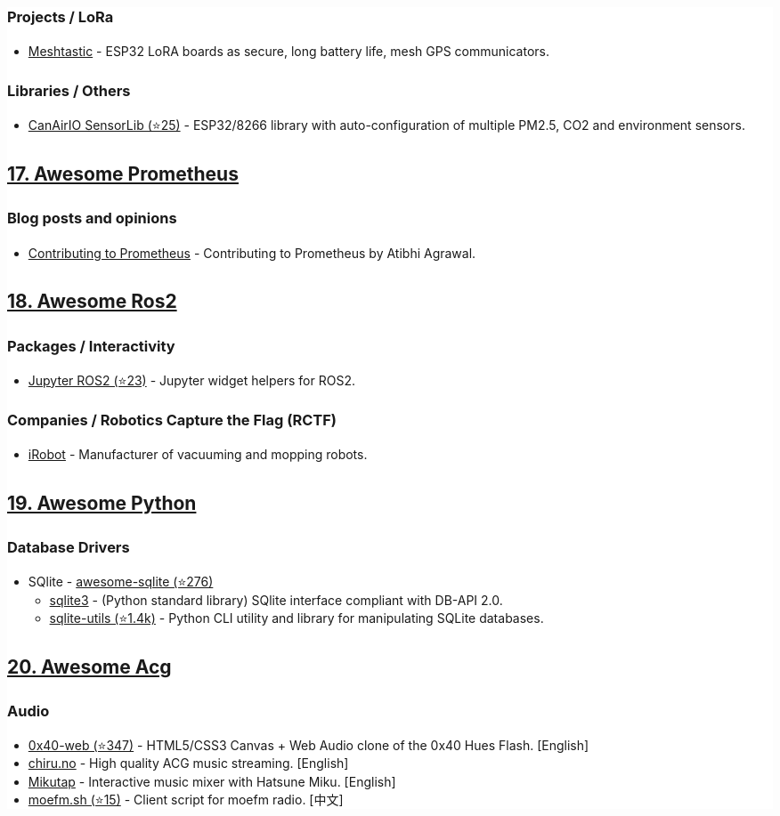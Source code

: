 ### Projects / LoRa

*   [Meshtastic](https://www.meshtastic.org/) - ESP32 LoRA boards as secure, long battery life, mesh GPS communicators.

### Libraries / Others

*   [CanAirIO SensorLib (⭐25)](https://github.com/kike-canaries/canairio_sensorlib#canairio-air-quality-sensors-library) - ESP32/8266 library with auto-configuration of multiple PM2.5, CO2 and environment sensors.

## [17. Awesome Prometheus](/content/roaldnefs/awesome-prometheus/week/README.md)

### Blog posts and opinions

*   [Contributing to Prometheus](https://atibhiagrawal.medium.com/contributing-to-prometheus-2bf35bd28256) - Contributing to Prometheus by Atibhi Agrawal.

## [18. Awesome Ros2](/content/fkromer/awesome-ros2/week/README.md)

### Packages / Interactivity

*   [Jupyter ROS2 (⭐23)](https://github.com/zmk5/jupyter-ros2) - Jupyter widget helpers for ROS2.

### Companies / Robotics Capture the Flag (RCTF)

*   [iRobot](https://www.irobot.de/) - Manufacturer of vacuuming and mopping robots.

## [19. Awesome Python](/content/vinta/awesome-python/week/README.md)

### Database Drivers

*   SQlite - [awesome-sqlite (⭐276)](https://github.com/planetopendata/awesome-sqlite)
    *   [sqlite3](https://docs.python.org/3/library/sqlite3.html) - (Python standard library) SQlite interface compliant with DB-API 2.0.
    *   [sqlite-utils (⭐1.4k)](https://github.com/simonw/sqlite-utils) - Python CLI utility and library for manipulating SQLite databases.

## [20. Awesome Acg](/content/soruly/awesome-acg/week/README.md)

### Audio

*   [0x40-web (⭐347)](https://github.com/mon/0x40-web) - HTML5/CSS3 Canvas + Web Audio clone of the 0x40 Hues Flash. \[English]
*   [chiru.no](https://chiru.no/) - High quality ACG music streaming. \[English]
*   [Mikutap](https://aidn.jp/mikutap/) - Interactive music mixer with Hatsune Miku. \[English]
*   [moefm.sh (⭐15)](https://github.com/mike2718/moefm.sh) - Client script for moefm radio. \[中文]
